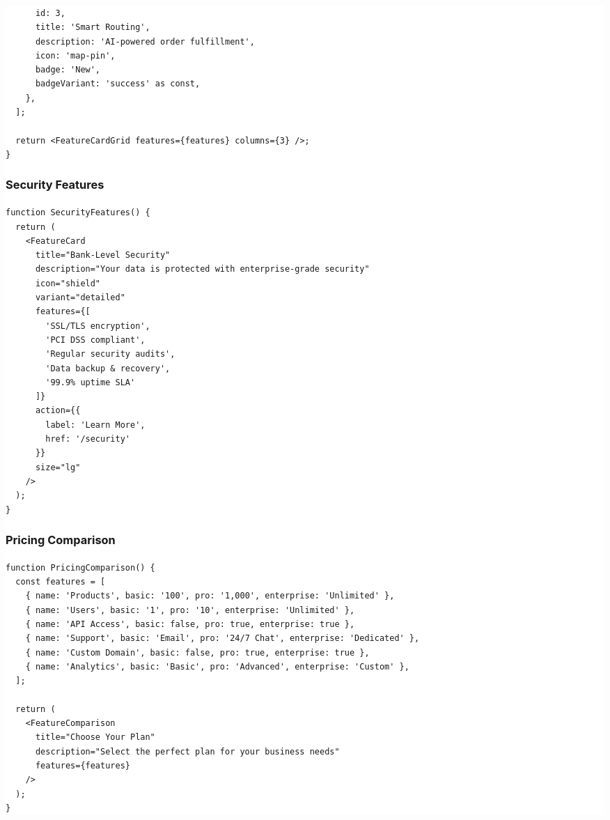```tsx
      id: 3,
      title: 'Smart Routing',
      description: 'AI-powered order fulfillment',
      icon: 'map-pin',
      badge: 'New',
      badgeVariant: 'success' as const,
    },
  ];

  return <FeatureCardGrid features={features} columns={3} />;
}
```

### Security Features

```tsx
function SecurityFeatures() {
  return (
    <FeatureCard
      title="Bank-Level Security"
      description="Your data is protected with enterprise-grade security"
      icon="shield"
      variant="detailed"
      features={[
        'SSL/TLS encryption',
        'PCI DSS compliant',
        'Regular security audits',
        'Data backup & recovery',
        '99.9% uptime SLA'
      ]}
      action={{
        label: 'Learn More',
        href: '/security'
      }}
      size="lg"
    />
  );
}
```

### Pricing Comparison

```tsx
function PricingComparison() {
  const features = [
    { name: 'Products', basic: '100', pro: '1,000', enterprise: 'Unlimited' },
    { name: 'Users', basic: '1', pro: '10', enterprise: 'Unlimited' },
    { name: 'API Access', basic: false, pro: true, enterprise: true },
    { name: 'Support', basic: 'Email', pro: '24/7 Chat', enterprise: 'Dedicated' },
    { name: 'Custom Domain', basic: false, pro: true, enterprise: true },
    { name: 'Analytics', basic: 'Basic', pro: 'Advanced', enterprise: 'Custom' },
  ];

  return (
    <FeatureComparison
      title="Choose Your Plan"
      description="Select the perfect plan for your business needs"
      features={features}
    />
  );
}
```
